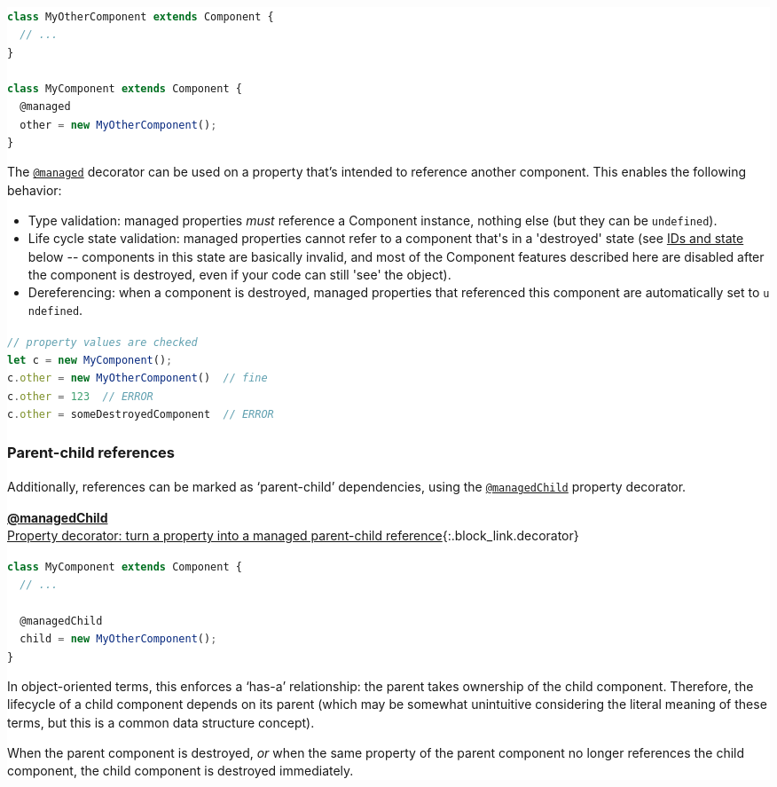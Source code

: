 ```typescript
class MyOtherComponent extends Component {
  // ...
}

class MyComponent extends Component {
  @managed
  other = new MyOtherComponent();
}
```

The [`@managed`](/docs/ref/managed) decorator can be used on a property that’s intended to reference another component. This enables the following behavior:

* Type validation: managed properties _must_ reference a Component instance, nothing else (but they can be `undefined`).
* Life cycle state validation: managed properties cannot refer to a component that's in a 'destroyed' state (see [IDs and state](#ids-state) below -- components in this state are basically invalid, and most of the Component features described here are disabled after the component is destroyed, even if your code can still 'see' the object).
* Dereferencing: when a component is destroyed, managed properties that referenced this component are automatically set to `undefined`.

```typescript
// property values are checked
let c = new MyComponent();
c.other = new MyOtherComponent()  // fine
c.other = 123  // ERROR
c.other = someDestroyedComponent  // ERROR
```

### Parent-child references

Additionally, references can be marked as ‘parent-child’ dependencies, using the [`@managedChild`](/docs/ref/managedChild) property decorator.

[**@managedChild**<br>Property decorator: turn a property into a managed parent-child reference](/docs/ref/managed){:.block_link.decorator}

```typescript
class MyComponent extends Component {
  // ...
  
  @managedChild
  child = new MyOtherComponent();
}
```

In object-oriented terms, this enforces a ‘has-a’ relationship: the parent takes ownership of the child component. Therefore, the lifecycle of a child component depends on its parent (which may be somewhat unintuitive considering the literal meaning of these terms, but this is a common data structure concept).

When the parent component is destroyed, _or_ when the same property of the parent component no longer references the child component, the child component is destroyed immediately.

